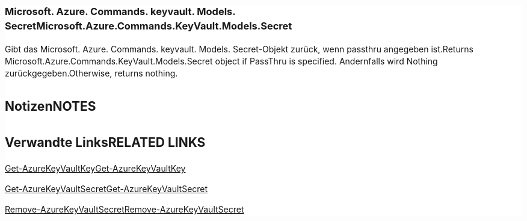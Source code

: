 ### <span data-ttu-id="edf07-164">Microsoft. Azure. Commands. keyvault. Models. Secret</span><span class="sxs-lookup"><span data-stu-id="edf07-164">Microsoft.Azure.Commands.KeyVault.Models.Secret</span></span>
<span data-ttu-id="edf07-165">Gibt das Microsoft. Azure. Commands. keyvault. Models. Secret-Objekt zurück, wenn passthru angegeben ist.</span><span class="sxs-lookup"><span data-stu-id="edf07-165">Returns Microsoft.Azure.Commands.KeyVault.Models.Secret object if PassThru is specified.</span></span> <span data-ttu-id="edf07-166">Andernfalls wird Nothing zurückgegeben.</span><span class="sxs-lookup"><span data-stu-id="edf07-166">Otherwise, returns nothing.</span></span>

## <span data-ttu-id="edf07-167">Notizen</span><span class="sxs-lookup"><span data-stu-id="edf07-167">NOTES</span></span>

## <span data-ttu-id="edf07-168">Verwandte Links</span><span class="sxs-lookup"><span data-stu-id="edf07-168">RELATED LINKS</span></span>

[<span data-ttu-id="edf07-169">Get-AzureKeyVaultKey</span><span class="sxs-lookup"><span data-stu-id="edf07-169">Get-AzureKeyVaultKey</span></span>](./Get-AzureKeyVaultKey.md)

[<span data-ttu-id="edf07-170">Get-AzureKeyVaultSecret</span><span class="sxs-lookup"><span data-stu-id="edf07-170">Get-AzureKeyVaultSecret</span></span>](./Get-AzureKeyVaultSecret.md)

[<span data-ttu-id="edf07-171">Remove-AzureKeyVaultSecret</span><span class="sxs-lookup"><span data-stu-id="edf07-171">Remove-AzureKeyVaultSecret</span></span>](./Remove-AzureKeyVaultSecret.md)

